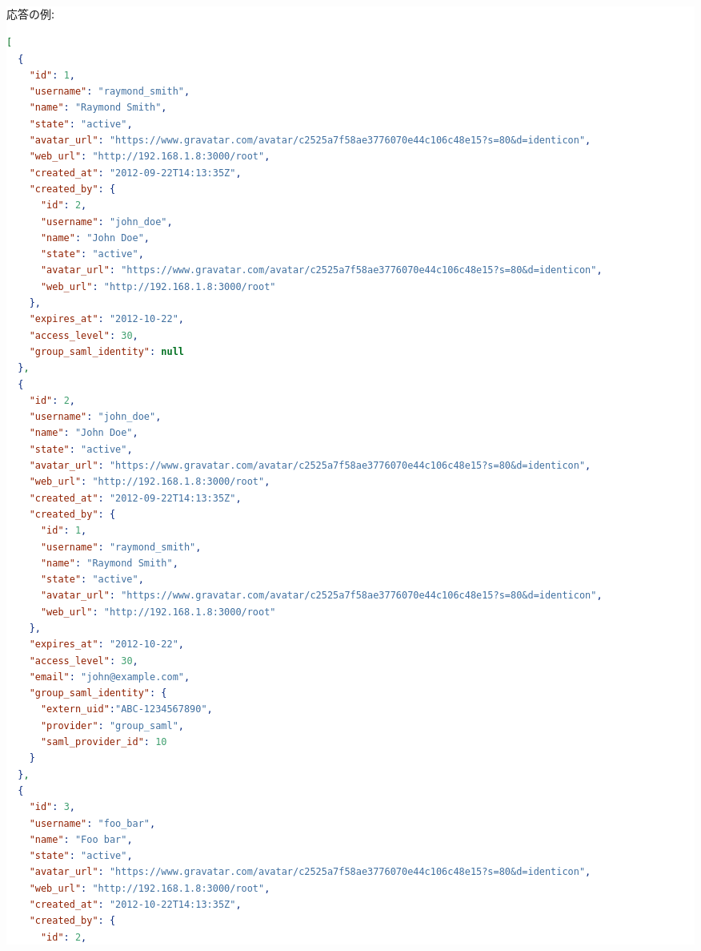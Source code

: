 応答の例:

```json
[
  {
    "id": 1,
    "username": "raymond_smith",
    "name": "Raymond Smith",
    "state": "active",
    "avatar_url": "https://www.gravatar.com/avatar/c2525a7f58ae3776070e44c106c48e15?s=80&d=identicon",
    "web_url": "http://192.168.1.8:3000/root",
    "created_at": "2012-09-22T14:13:35Z",
    "created_by": {
      "id": 2,
      "username": "john_doe",
      "name": "John Doe",
      "state": "active",
      "avatar_url": "https://www.gravatar.com/avatar/c2525a7f58ae3776070e44c106c48e15?s=80&d=identicon",
      "web_url": "http://192.168.1.8:3000/root"
    },
    "expires_at": "2012-10-22",
    "access_level": 30,
    "group_saml_identity": null
  },
  {
    "id": 2,
    "username": "john_doe",
    "name": "John Doe",
    "state": "active",
    "avatar_url": "https://www.gravatar.com/avatar/c2525a7f58ae3776070e44c106c48e15?s=80&d=identicon",
    "web_url": "http://192.168.1.8:3000/root",
    "created_at": "2012-09-22T14:13:35Z",
    "created_by": {
      "id": 1,
      "username": "raymond_smith",
      "name": "Raymond Smith",
      "state": "active",
      "avatar_url": "https://www.gravatar.com/avatar/c2525a7f58ae3776070e44c106c48e15?s=80&d=identicon",
      "web_url": "http://192.168.1.8:3000/root"
    },
    "expires_at": "2012-10-22",
    "access_level": 30,
    "email": "john@example.com",
    "group_saml_identity": {
      "extern_uid":"ABC-1234567890",
      "provider": "group_saml",
      "saml_provider_id": 10
    }
  },
  {
    "id": 3,
    "username": "foo_bar",
    "name": "Foo bar",
    "state": "active",
    "avatar_url": "https://www.gravatar.com/avatar/c2525a7f58ae3776070e44c106c48e15?s=80&d=identicon",
    "web_url": "http://192.168.1.8:3000/root",
    "created_at": "2012-10-22T14:13:35Z",
    "created_by": {
      "id": 2,
```